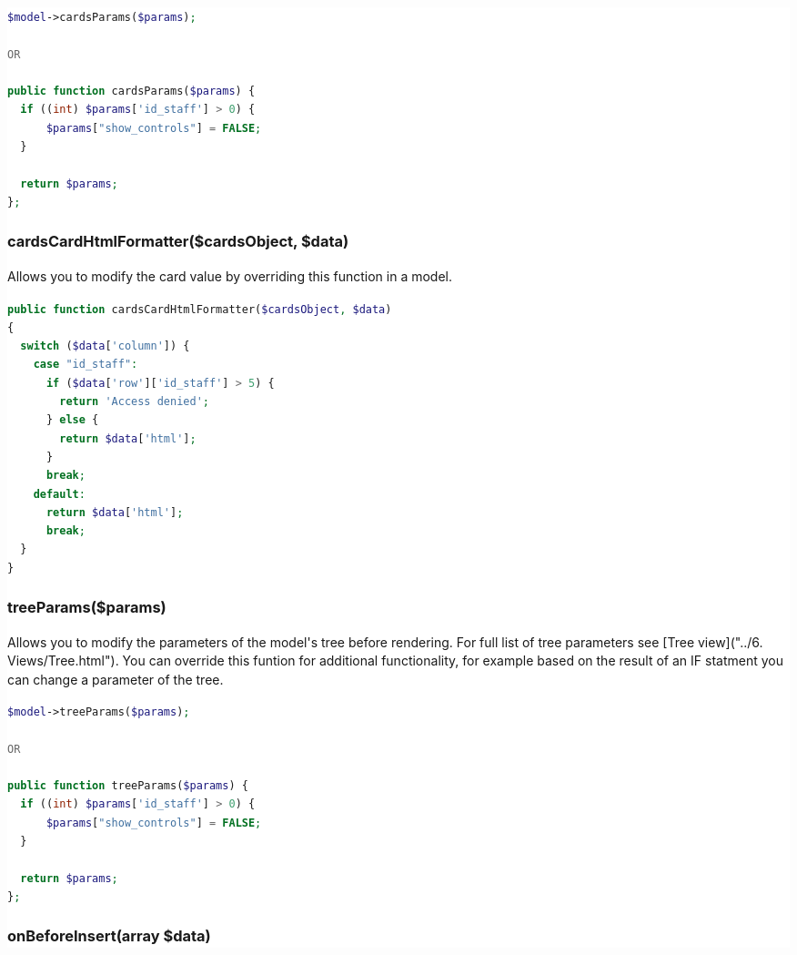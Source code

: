 ```php
$model->cardsParams($params);

OR

public function cardsParams($params) {
  if ((int) $params['id_staff'] > 0) {
      $params["show_controls"] = FALSE;
  }

  return $params;
};
```

### cardsCardHtmlFormatter($cardsObject, $data)

Allows you to modify the card value by overriding this function in a model.

```php
public function cardsCardHtmlFormatter($cardsObject, $data)
{
  switch ($data['column']) {
    case "id_staff":
      if ($data['row']['id_staff'] > 5) {
        return 'Access denied';
      } else {
        return $data['html'];
      }
      break;
    default:
      return $data['html'];
      break;
  }
}
```

### treeParams($params)

Allows you to modify the parameters of the model's tree before rendering. For full list of tree parameters see [Tree view]("../6. Views/Tree.html"). You can override this funtion for additional functionality, for example based on the result of an IF statment you can change a parameter of the tree.

```php
$model->treeParams($params);

OR

public function treeParams($params) {
  if ((int) $params['id_staff'] > 0) {
      $params["show_controls"] = FALSE;
  }

  return $params;
};
```
### onBeforeInsert(array $data)
